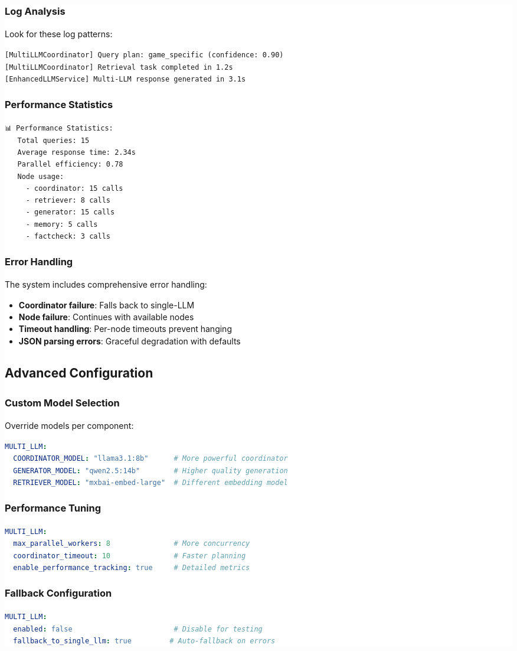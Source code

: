 ### Log Analysis
Look for these log patterns:
```
[MultiLLMCoordinator] Query plan: game_specific (confidence: 0.90)
[MultiLLMCoordinator] Retrieval task completed in 1.2s
[EnhancedLLMService] Multi-LLM response generated in 3.1s
```

### Performance Statistics
```
📊 Performance Statistics:
   Total queries: 15
   Average response time: 2.34s
   Parallel efficiency: 0.78
   Node usage:
     - coordinator: 15 calls
     - retriever: 8 calls
     - generator: 15 calls
     - memory: 5 calls
     - factcheck: 3 calls
```

### Error Handling
The system includes comprehensive error handling:
- **Coordinator failure**: Falls back to single-LLM
- **Node failure**: Continues with available nodes
- **Timeout handling**: Per-node timeouts prevent hanging
- **JSON parsing errors**: Graceful degradation with defaults

## Advanced Configuration

### Custom Model Selection
Override models per component:
```yaml
MULTI_LLM:
  COORDINATOR_MODEL: "llama3.1:8b"      # More powerful coordinator
  GENERATOR_MODEL: "qwen2.5:14b"        # Higher quality generation
  RETRIEVER_MODEL: "mxbai-embed-large"  # Different embedding model
```

### Performance Tuning
```yaml
MULTI_LLM:
  max_parallel_workers: 8               # More concurrency
  coordinator_timeout: 10               # Faster planning
  enable_performance_tracking: true     # Detailed metrics
```

### Fallback Configuration
```yaml
MULTI_LLM:
  enabled: false                        # Disable for testing
  fallback_to_single_llm: true         # Auto-fallback on errors
```
